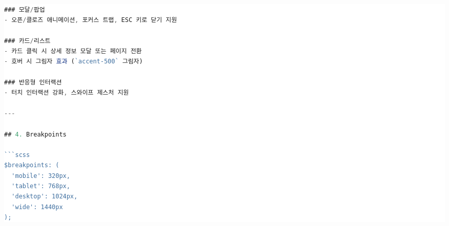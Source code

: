 ```js
### 모달/팝업
- 오픈/클로즈 애니메이션, 포커스 트랩, ESC 키로 닫기 지원

### 카드/리스트
- 카드 클릭 시 상세 정보 모달 또는 페이지 전환
- 호버 시 그림자 효과 (`accent-500` 그림자)

### 반응형 인터랙션
- 터치 인터랙션 강화, 스와이프 제스처 지원

---

## 4. Breakpoints

```scss
$breakpoints: (
  'mobile': 320px,
  'tablet': 768px,
  'desktop': 1024px,
  'wide': 1440px
);
